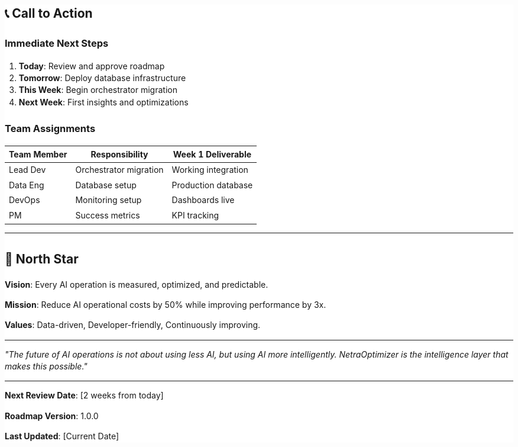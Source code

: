 
## 📞 Call to Action

### Immediate Next Steps

1. **Today**: Review and approve roadmap
2. **Tomorrow**: Deploy database infrastructure
3. **This Week**: Begin orchestrator migration
4. **Next Week**: First insights and optimizations

### Team Assignments

| Team Member | Responsibility | Week 1 Deliverable |
|-------------|---------------|-------------------|
| Lead Dev | Orchestrator migration | Working integration |
| Data Eng | Database setup | Production database |
| DevOps | Monitoring setup | Dashboards live |
| PM | Success metrics | KPI tracking |

---

## 🎯 North Star

**Vision**: Every AI operation is measured, optimized, and predictable.

**Mission**: Reduce AI operational costs by 50% while improving performance by 3x.

**Values**: Data-driven, Developer-friendly, Continuously improving.

---

*"The future of AI operations is not about using less AI, but using AI more intelligently. NetraOptimizer is the intelligence layer that makes this possible."*

---

**Next Review Date**: [2 weeks from today]

**Roadmap Version**: 1.0.0

**Last Updated**: [Current Date]
